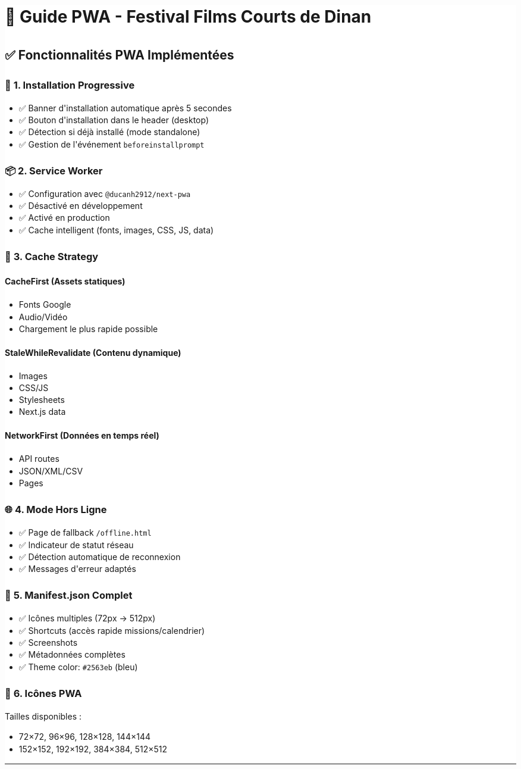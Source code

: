 # 📱 Guide PWA - Festival Films Courts de Dinan

## ✅ Fonctionnalités PWA Implémentées

### 🎯 **1. Installation Progressive**
- ✅ Banner d'installation automatique après 5 secondes
- ✅ Bouton d'installation dans le header (desktop)
- ✅ Détection si déjà installé (mode standalone)
- ✅ Gestion de l'événement `beforeinstallprompt`

### 📦 **2. Service Worker**
- ✅ Configuration avec `@ducanh2912/next-pwa`
- ✅ Désactivé en développement
- ✅ Activé en production
- ✅ Cache intelligent (fonts, images, CSS, JS, data)

### 🔄 **3. Cache Strategy**

#### **CacheFirst** (Assets statiques)
- Fonts Google
- Audio/Vidéo
- Chargement le plus rapide possible

#### **StaleWhileRevalidate** (Contenu dynamique)
- Images
- CSS/JS
- Stylesheets
- Next.js data

#### **NetworkFirst** (Données en temps réel)
- API routes
- JSON/XML/CSV
- Pages

### 🌐 **4. Mode Hors Ligne**
- ✅ Page de fallback `/offline.html`
- ✅ Indicateur de statut réseau
- ✅ Détection automatique de reconnexion
- ✅ Messages d'erreur adaptés

### 📲 **5. Manifest.json Complet**
- ✅ Icônes multiples (72px → 512px)
- ✅ Shortcuts (accès rapide missions/calendrier)
- ✅ Screenshots
- ✅ Métadonnées complètes
- ✅ Theme color: `#2563eb` (bleu)

### 🎨 **6. Icônes PWA**
Tailles disponibles :
- 72×72, 96×96, 128×128, 144×144
- 152×152, 192×192, 384×384, 512×512

---
